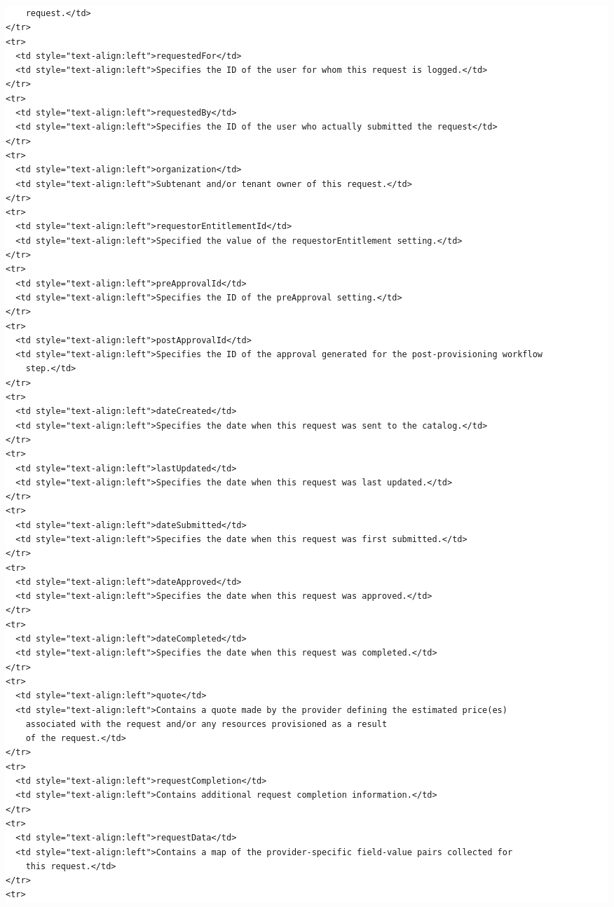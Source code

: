         request.</td>
    </tr>
    <tr>
      <td style="text-align:left">requestedFor</td>
      <td style="text-align:left">Specifies the ID of the user for whom this request is logged.</td>
    </tr>
    <tr>
      <td style="text-align:left">requestedBy</td>
      <td style="text-align:left">Specifies the ID of the user who actually submitted the request</td>
    </tr>
    <tr>
      <td style="text-align:left">organization</td>
      <td style="text-align:left">Subtenant and/or tenant owner of this request.</td>
    </tr>
    <tr>
      <td style="text-align:left">requestorEntitlementId</td>
      <td style="text-align:left">Specified the value of the requestorEntitlement setting.</td>
    </tr>
    <tr>
      <td style="text-align:left">preApprovalId</td>
      <td style="text-align:left">Specifies the ID of the preApproval setting.</td>
    </tr>
    <tr>
      <td style="text-align:left">postApprovalId</td>
      <td style="text-align:left">Specifies the ID of the approval generated for the post-provisioning workflow
        step.</td>
    </tr>
    <tr>
      <td style="text-align:left">dateCreated</td>
      <td style="text-align:left">Specifies the date when this request was sent to the catalog.</td>
    </tr>
    <tr>
      <td style="text-align:left">lastUpdated</td>
      <td style="text-align:left">Specifies the date when this request was last updated.</td>
    </tr>
    <tr>
      <td style="text-align:left">dateSubmitted</td>
      <td style="text-align:left">Specifies the date when this request was first submitted.</td>
    </tr>
    <tr>
      <td style="text-align:left">dateApproved</td>
      <td style="text-align:left">Specifies the date when this request was approved.</td>
    </tr>
    <tr>
      <td style="text-align:left">dateCompleted</td>
      <td style="text-align:left">Specifies the date when this request was completed.</td>
    </tr>
    <tr>
      <td style="text-align:left">quote</td>
      <td style="text-align:left">Contains a quote made by the provider defining the estimated price(es)
        associated with the request and/or any resources provisioned as a result
        of the request.</td>
    </tr>
    <tr>
      <td style="text-align:left">requestCompletion</td>
      <td style="text-align:left">Contains additional request completion information.</td>
    </tr>
    <tr>
      <td style="text-align:left">requestData</td>
      <td style="text-align:left">Contains a map of the provider-specific field-value pairs collected for
        this request.</td>
    </tr>
    <tr>